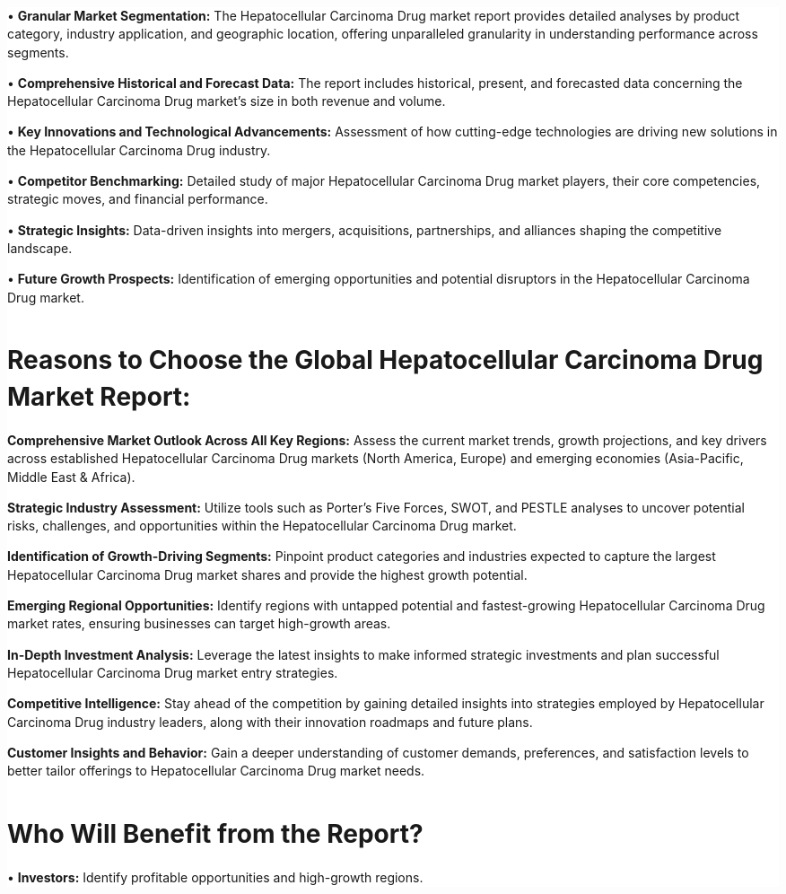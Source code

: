 • <strong>Granular Market Segmentation:</strong> The Hepatocellular Carcinoma Drug market report provides detailed analyses by product category, industry application, and geographic location, offering unparalleled granularity in understanding performance across segments.

• <strong>Comprehensive Historical and Forecast Data:</strong> The report includes historical, present, and forecasted data concerning the Hepatocellular Carcinoma Drug market’s size in both revenue and volume.

• <strong>Key Innovations and Technological Advancements:</strong> Assessment of how cutting-edge technologies are driving new solutions in the Hepatocellular Carcinoma Drug industry.

• <strong>Competitor Benchmarking:</strong> Detailed study of major Hepatocellular Carcinoma Drug market players, their core competencies, strategic moves, and financial performance.

• <strong>Strategic Insights:</strong> Data-driven insights into mergers, acquisitions, partnerships, and alliances shaping the competitive landscape.

• <strong>Future Growth Prospects:</strong> Identification of emerging opportunities and potential disruptors in the Hepatocellular Carcinoma Drug market.

# <strong>Reasons to Choose the Global Hepatocellular Carcinoma Drug Market Report:</strong>

<strong>Comprehensive Market Outlook Across All Key Regions:</strong>
Assess the current market trends, growth projections, and key drivers across established Hepatocellular Carcinoma Drug markets (North America, Europe) and emerging economies (Asia-Pacific, Middle East & Africa).

<strong>Strategic Industry Assessment:</strong>
Utilize tools such as Porter’s Five Forces, SWOT, and PESTLE analyses to uncover potential risks, challenges, and opportunities within the Hepatocellular Carcinoma Drug market.

<strong>Identification of Growth-Driving Segments:</strong>
Pinpoint product categories and industries expected to capture the largest Hepatocellular Carcinoma Drug market shares and provide the highest growth potential.

<strong>Emerging Regional Opportunities:</strong>
Identify regions with untapped potential and fastest-growing Hepatocellular Carcinoma Drug market rates, ensuring businesses can target high-growth areas.

<strong>In-Depth Investment Analysis:</strong>
Leverage the latest insights to make informed strategic investments and plan successful Hepatocellular Carcinoma Drug market entry strategies.

<strong>Competitive Intelligence:</strong>
Stay ahead of the competition by gaining detailed insights into strategies employed by Hepatocellular Carcinoma Drug industry leaders, along with their innovation roadmaps and future plans.

<strong>Customer Insights and Behavior:</strong>
Gain a deeper understanding of customer demands, preferences, and satisfaction levels to better tailor offerings to Hepatocellular Carcinoma Drug market needs.

# <strong>Who Will Benefit from the Report?</strong>

• <strong>Investors:</strong> Identify profitable opportunities and high-growth regions.
